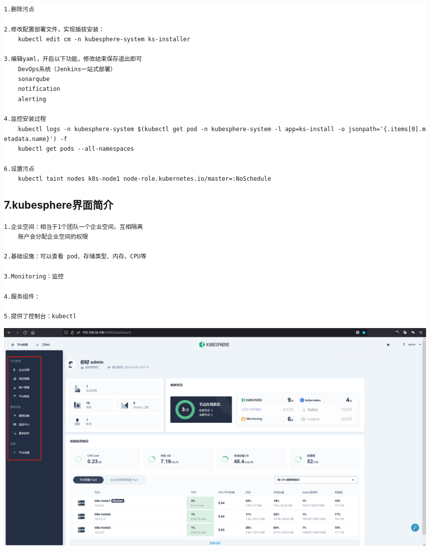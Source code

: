 ```
1.删除污点

2.修改配置部署文件，实现插拔安装：
	kubectl edit cm -n kubesphere-system ks-installer

3.编辑yaml，开启以下功能，修改结束保存退出即可
	DevOps系统（Jenkins一站式部署）
	sonarqube
	notification
	alerting

4.监控安装过程
	kubectl logs -n kubesphere-system $(kubectl get pod -n kubesphere-system -l app=ks-install -o jsonpath='{.items[0].metadata.name}') -f
	kubectl get pods --all-namespaces
	
6.设置污点
	kubectl taint nodes k8s-node1 node-role.kubernetes.io/master=:NoSchedule
```

## 7.kubesphere界面简介

```
1.企业空间：相当于1个团队一个企业空间，互相隔离
	账户会分配企业空间的权限

2.基础设施：可以查看 pod、存储类型、内存、CPU等

3.Monitoring：监控

4.服务组件：

5.提供了控制台：kubectl
```

![1656245416318](/assert/1656245416318.png)
